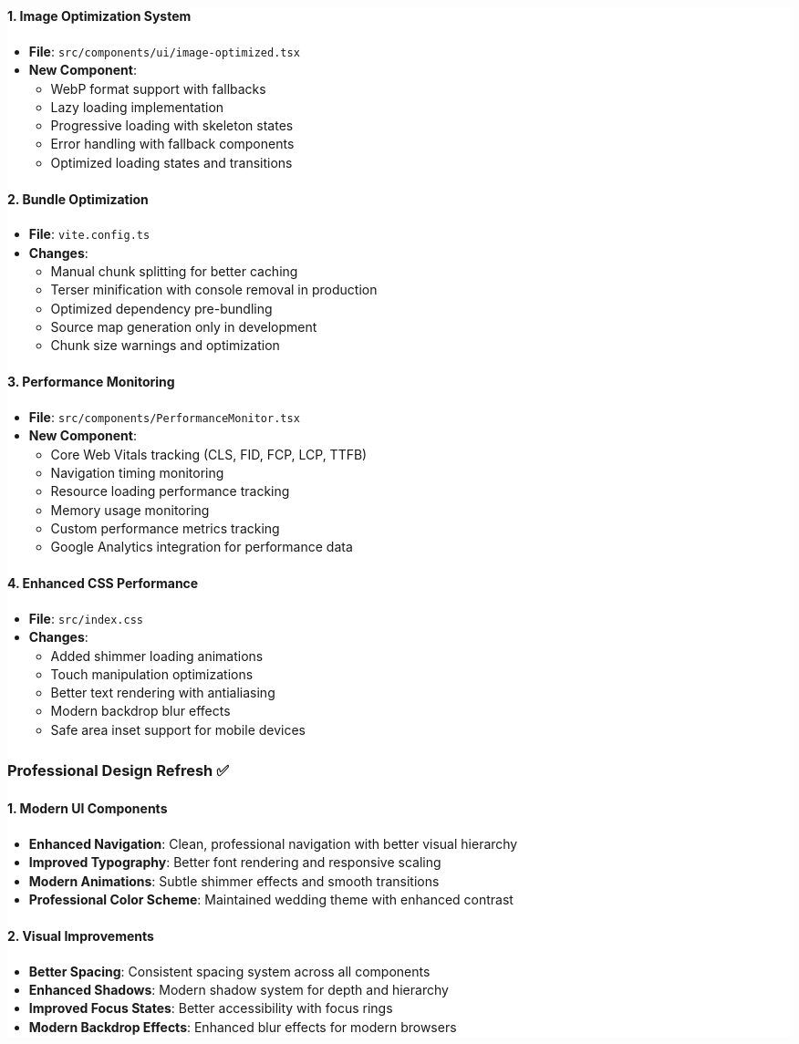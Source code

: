 #### 1. Image Optimization System
- **File**: `src/components/ui/image-optimized.tsx`
- **New Component**:
  - WebP format support with fallbacks
  - Lazy loading implementation
  - Progressive loading with skeleton states
  - Error handling with fallback components
  - Optimized loading states and transitions

#### 2. Bundle Optimization
- **File**: `vite.config.ts`
- **Changes**:
  - Manual chunk splitting for better caching
  - Terser minification with console removal in production
  - Optimized dependency pre-bundling
  - Source map generation only in development
  - Chunk size warnings and optimization

#### 3. Performance Monitoring
- **File**: `src/components/PerformanceMonitor.tsx`
- **New Component**:
  - Core Web Vitals tracking (CLS, FID, FCP, LCP, TTFB)
  - Navigation timing monitoring
  - Resource loading performance tracking
  - Memory usage monitoring
  - Custom performance metrics tracking
  - Google Analytics integration for performance data

#### 4. Enhanced CSS Performance
- **File**: `src/index.css`
- **Changes**:
  - Added shimmer loading animations
  - Touch manipulation optimizations
  - Better text rendering with antialiasing
  - Modern backdrop blur effects
  - Safe area inset support for mobile devices

### Professional Design Refresh ✅

#### 1. Modern UI Components
- **Enhanced Navigation**: Clean, professional navigation with better visual hierarchy
- **Improved Typography**: Better font rendering and responsive scaling
- **Modern Animations**: Subtle shimmer effects and smooth transitions
- **Professional Color Scheme**: Maintained wedding theme with enhanced contrast

#### 2. Visual Improvements
- **Better Spacing**: Consistent spacing system across all components
- **Enhanced Shadows**: Modern shadow system for depth and hierarchy
- **Improved Focus States**: Better accessibility with focus rings
- **Modern Backdrop Effects**: Enhanced blur effects for modern browsers
